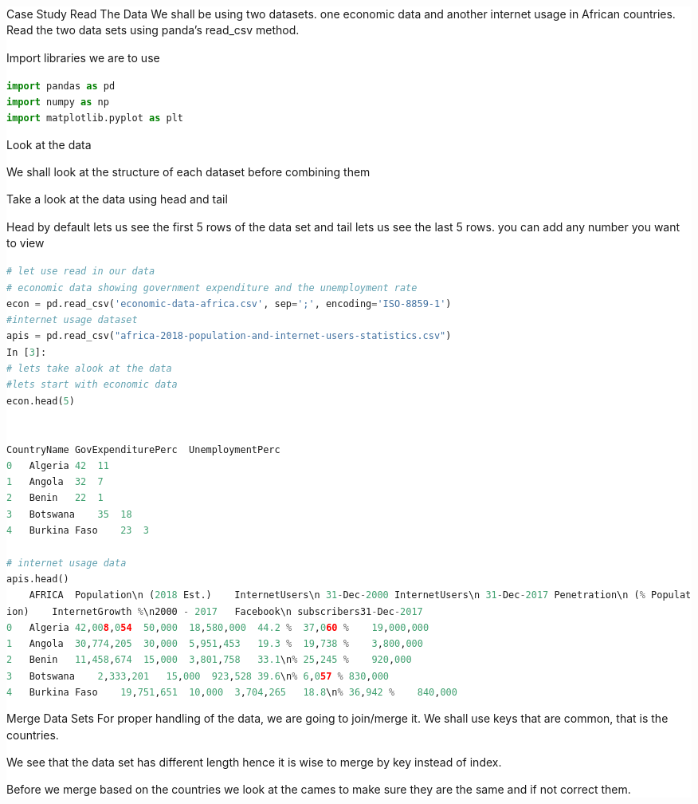 Case Study
Read The Data 
We shall be using two datasets. one economic data and another internet usage in African countries. Read the two data sets using panda’s read_csv method.

Import libraries we are to use
```python 
import pandas as pd
import numpy as np
import matplotlib.pyplot as plt
```
Look at the data

We shall look at the structure of each dataset before combining them

Take a look at the data using head and tail

Head by default lets us see the first 5 rows of the data set and tail lets us see the last 5 rows. you can add any number you want to view
``` python 
# let use read in our data
# economic data showing government expenditure and the unemployment rate
econ = pd.read_csv('economic-data-africa.csv', sep=';', encoding='ISO-8859-1')
#internet usage dataset
apis = pd.read_csv("africa-2018-population-and-internet-users-statistics.csv")
In [3]:
# lets take alook at the data
#lets start with economic data
econ.head(5)


CountryName	GovExpenditurePerc	UnemploymentPerc
0	Algeria	42	11
1	Angola	32	7
2	Benin	22	1
3	Botswana	35	18
4	Burkina Faso	23	3

# internet usage data
apis.head()
	AFRICA	Population\n (2018 Est.)	InternetUsers\n 31-Dec-2000	InternetUsers\n 31-Dec-2017	Penetration\n (% Population)	InternetGrowth %\n2000 - 2017	Facebook\n subscribers31-Dec-2017
0	Algeria	42,008,054	50,000	18,580,000	44.2 %	37,060 %	19,000,000
1	Angola	30,774,205	30,000	5,951,453	19.3 %	19,738 %	3,800,000
2	Benin	11,458,674	15,000	3,801,758	33.1\n%	25,245 %	920,000
3	Botswana	2,333,201	15,000	923,528	39.6\n%	6,057 %	830,000
4	Burkina Faso	19,751,651	10,000	3,704,265	18.8\n%	36,942 %	840,000
```
Merge Data Sets
For proper handling of the data, we are going to join/merge it. We shall use keys that are common, that is the countries.

We see that the data set has different length hence it is wise to merge by key instead of index.

Before we merge based on the countries we look at the cames to make sure they are the same and if not correct them.
